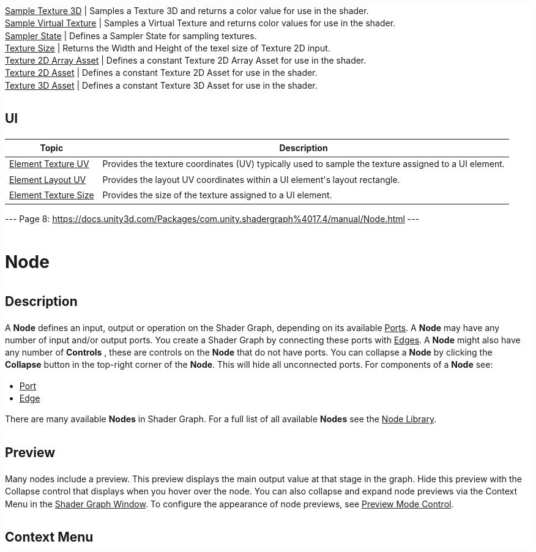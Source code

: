 [Sample Texture 3D](https://docs.unity3d.com/Packages/com.unity.shadergraph%4017.4/manual/Sample-Texture-3D-Node.html) | Samples a Texture 3D and returns a color value for use in the shader.  
[Sample Virtual Texture](https://docs.unity3d.com/Packages/com.unity.shadergraph%4017.4/manual/Sample-Virtual-Texture-Node.html) | Samples a Virtual Texture and returns color values for use in the shader.  
[Sampler State](https://docs.unity3d.com/Packages/com.unity.shadergraph%4017.4/manual/Sampler-State-Node.html) | Defines a Sampler State for sampling textures.  
[Texture Size](https://docs.unity3d.com/Packages/com.unity.shadergraph%4017.4/manual/Texture-Size-Node.html) | Returns the Width and Height of the texel size of Texture 2D input.  
[Texture 2D Array Asset](https://docs.unity3d.com/Packages/com.unity.shadergraph%4017.4/manual/Texture-2D-Array-Asset-Node.html) | Defines a constant Texture 2D Array Asset for use in the shader.  
[Texture 2D Asset](https://docs.unity3d.com/Packages/com.unity.shadergraph%4017.4/manual/Texture-2D-Asset-Node.html) | Defines a constant Texture 2D Asset for use in the shader.  
[Texture 3D Asset](https://docs.unity3d.com/Packages/com.unity.shadergraph%4017.4/manual/Texture-3D-Asset-Node.html) | Defines a constant Texture 3D Asset for use in the shader.  
##  [](https://docs.unity3d.com/Packages/com.unity.shadergraph%4017.4/manual/Input-Nodes.html#ui)UI
**Topic** | **Description**  
---|---  
[Element Texture UV](https://docs.unity3d.com/Packages/com.unity.shadergraph%4017.4/manual/element-texture-uv-node.html) | Provides the texture coordinates (UV) typically used to sample the texture assigned to a UI element.  
[Element Layout UV](https://docs.unity3d.com/Packages/com.unity.shadergraph%4017.4/manual/element-layout-uv-node.html) | Provides the layout UV coordinates within a UI element's layout rectangle.  
[Element Texture Size](https://docs.unity3d.com/Packages/com.unity.shadergraph%4017.4/manual/element-texture-size-node.html) | Provides the size of the texture assigned to a UI element.


--- Page 8: https://docs.unity3d.com/Packages/com.unity.shadergraph%4017.4/manual/Node.html ---

# Node
##  [](https://docs.unity3d.com/Packages/com.unity.shadergraph%4017.4/manual/Node.html#description)Description
A **Node** defines an input, output or operation on the Shader Graph, depending on its available [Ports](https://docs.unity3d.com/Packages/com.unity.shadergraph%4017.4/manual/Port.html). A **Node** may have any number of input and/or output ports. You create a Shader Graph by connecting these ports with [Edges](https://docs.unity3d.com/Packages/com.unity.shadergraph%4017.4/manual/Edge.html). A **Node** might also have any number of **Controls** , these are controls on the **Node** that do not have ports.
You can collapse a **Node** by clicking the **Collapse** button in the top-right corner of the **Node**. This will hide all unconnected ports.
For components of a **Node** see:
  * [Port](https://docs.unity3d.com/Packages/com.unity.shadergraph%4017.4/manual/Port.html)
  * [Edge](https://docs.unity3d.com/Packages/com.unity.shadergraph%4017.4/manual/Edge.html)


There are many available **Nodes** in Shader Graph. For a full list of all available **Nodes** see the [Node Library](https://docs.unity3d.com/Packages/com.unity.shadergraph%4017.4/manual/Node-Library.html).
##  [](https://docs.unity3d.com/Packages/com.unity.shadergraph%4017.4/manual/Node.html#preview)Preview
Many nodes include a preview. This preview displays the main output value at that stage in the graph. Hide this preview with the Collapse control that displays when you hover over the node. You can also collapse and expand node previews via the Context Menu in the [Shader Graph Window](https://docs.unity3d.com/Packages/com.unity.shadergraph%4017.4/manual/Shader-Graph-Window.html). To configure the appearance of node previews, see [Preview Mode Control](https://docs.unity3d.com/Packages/com.unity.shadergraph%4017.4/manual/Preview-Mode-Control.html).
##  [](https://docs.unity3d.com/Packages/com.unity.shadergraph%4017.4/manual/Node.html#context-menu)Context Menu